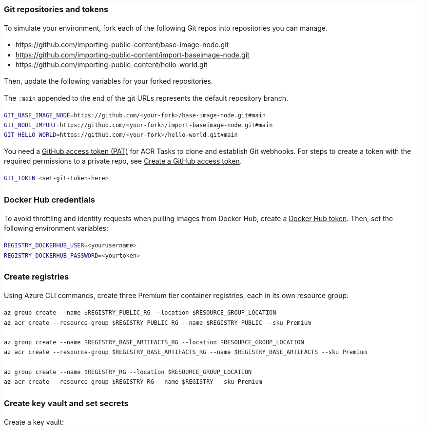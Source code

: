 ### Git repositories and tokens

To simulate your environment, fork each of the following Git repos into repositories you can manage. 

* https://github.com/importing-public-content/base-image-node.git
* https://github.com/importing-public-content/import-baseimage-node.git
* https://github.com/importing-public-content/hello-world.git

Then, update the following variables for your forked repositories.

The `:main` appended to the end of the git URLs represents the default repository branch.

```bash
GIT_BASE_IMAGE_NODE=https://github.com/<your-fork>/base-image-node.git#main
GIT_NODE_IMPORT=https://github.com/<your-fork>/import-baseimage-node.git#main
GIT_HELLO_WORLD=https://github.com/<your-fork>/hello-world.git#main
```

You need a [GitHub access token (PAT)][git-token] for ACR Tasks to clone and establish Git webhooks. For steps to create a token with the required permissions to a private repo, see [Create a GitHub access token](container-registry-tutorial-build-task.md#create-a-github-personal-access-token). 

```bash
GIT_TOKEN=<set-git-token-here>
```

### Docker Hub credentials  
To avoid throttling and identity requests when pulling images from Docker Hub, create a [Docker Hub token][docker-hub-tokens]. Then, set the following environment variables:

```bash
REGISTRY_DOCKERHUB_USER=<yourusername>
REGISTRY_DOCKERHUB_PASSWORD=<yourtoken>
```

### Create registries

Using Azure CLI commands, create three Premium tier container registries, each in its own resource group:

```azurecli-interactive
az group create --name $REGISTRY_PUBLIC_RG --location $RESOURCE_GROUP_LOCATION
az acr create --resource-group $REGISTRY_PUBLIC_RG --name $REGISTRY_PUBLIC --sku Premium

az group create --name $REGISTRY_BASE_ARTIFACTS_RG --location $RESOURCE_GROUP_LOCATION
az acr create --resource-group $REGISTRY_BASE_ARTIFACTS_RG --name $REGISTRY_BASE_ARTIFACTS --sku Premium

az group create --name $REGISTRY_RG --location $RESOURCE_GROUP_LOCATION
az acr create --resource-group $REGISTRY_RG --name $REGISTRY --sku Premium
```

### Create key vault and set secrets

Create a key vault:


[install-cli]:                  /cli/azure/install-azure-cli
[acr]:                          https://aka.ms/acr
[acr-entra-repo-permissions]:     ./container-registry-rbac-abac-repository-permissions.md
[acr-non-entra-repo-permissions]:         ./container-registry-token-based-repository-permissions.md
[acr-task]:                     ./container-registry-tasks-overview.md
[acr-task-triggers]:            container-registry-tasks-overview.md#task-scenarios
[acr-task-credentials]:       container-registry-tasks-authentication-managed-identity.md#4-optional-add-credentials-to-the-task
[acr-non-entra-tokens]:                   ./container-registry-token-based-repository-permissions.md
[aci]:                          https://aka.ms/aci
[alpine-public-image]:          https://hub.docker.com/_/alpine
[docker-hub]:                   https://hub.docker.com
[docker-hub-tokens]:            https://hub.docker.com/settings/security
[git-token]:                    https://github.com/settings/tokens
[gcr]:                          https://cloud.google.com/container-registry
[ghcr]:                         https://docs.github.com/en/free-pro-team@latest/packages/getting-started-with-github-container-registry/about-github-container-registry
[helm-charts]:                  https://helm.sh
[mcr]:                          https://aka.ms/mcr
[nginx-public-image]:           https://hub.docker.com/_/nginx
[oci-artifacts]:                ./container-registry-oci-artifacts.md
[oci-consuming-public-content]: https://opencontainers.org/posts/blog/2020-10-30-consuming-public-content/
[opa]:                          https://www.openpolicyagent.org/
[quay]:                         https://quay.io